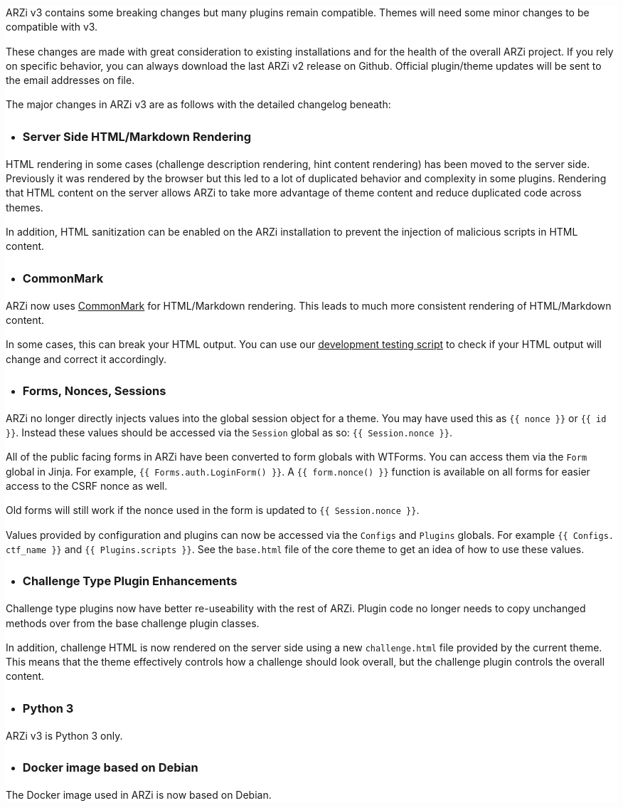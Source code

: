 ARZi v3 contains some breaking changes but many plugins remain compatible. Themes will need some minor changes to be compatible with v3.

These changes are made with great consideration to existing installations and for the health of the overall ARZi project. If you rely on specific behavior, you can always download the last ARZi v2 release on Github. Official plugin/theme updates will be sent to the email addresses on file.

The major changes in ARZi v3 are as follows with the detailed changelog beneath:

- ### Server Side HTML/Markdown Rendering

HTML rendering in some cases (challenge description rendering, hint content rendering) has been moved to the server side. Previously it was rendered by the browser but this led to a lot of duplicated behavior and complexity in some plugins. Rendering that HTML content on the server allows ARZi to take more advantage of theme content and reduce duplicated code across themes.

In addition, HTML sanitization can be enabled on the ARZi installation to prevent the injection of malicious scripts in HTML content.

- ### CommonMark

ARZi now uses [CommonMark](https://commonmark.org/) for HTML/Markdown rendering. This leads to much more consistent rendering of HTML/Markdown content.

In some cases, this can break your HTML output. You can use our [development testing script](https://gist.github.com/ColdHeat/085c47359ab86c18864135a198cbe505) to check if your HTML output will change and correct it accordingly.

- ### Forms, Nonces, Sessions

ARZi no longer directly injects values into the global session object for a theme. You may have used this as `{{ nonce }}` or `{{ id }}`. Instead these values should be accessed via the `Session` global as so: `{{ Session.nonce }}`.

All of the public facing forms in ARZi have been converted to form globals with WTForms. You can access them via the `Form` global in Jinja. For example, `{{ Forms.auth.LoginForm() }}`. A `{{ form.nonce() }}` function is available on all forms for easier access to the CSRF nonce as well.

Old forms will still work if the nonce used in the form is updated to `{{ Session.nonce }}`.

Values provided by configuration and plugins can now be accessed via the `Configs` and `Plugins` globals. For example `{{ Configs.ctf_name }}` and `{{ Plugins.scripts }}`. See the `base.html` file of the core theme to get an idea of how to use these values.

- ### Challenge Type Plugin Enhancements

Challenge type plugins now have better re-useability with the rest of ARZi. Plugin code no longer needs to copy unchanged methods over from the base challenge plugin classes.

In addition, challenge HTML is now rendered on the server side using a new `challenge.html` file provided by the current theme. This means that the theme effectively controls how a challenge should look overall, but the challenge plugin controls the overall content.

- ### Python 3

ARZi v3 is Python 3 only.

- ### Docker image based on Debian

The Docker image used in ARZi is now based on Debian.
